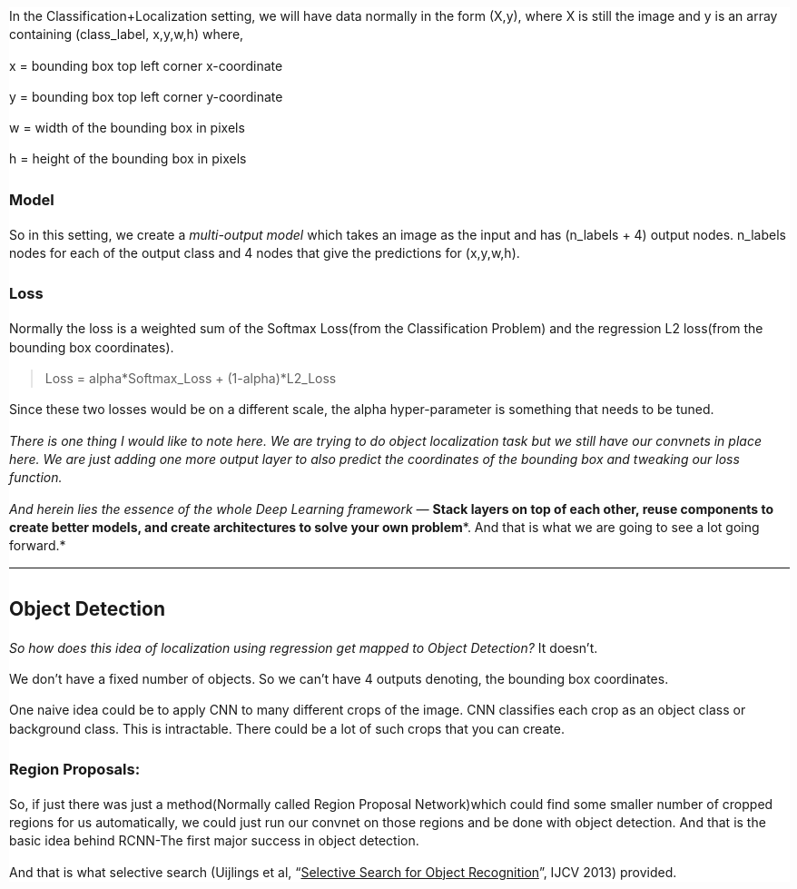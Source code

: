 In the Classification+Localization setting, we will have data normally in the form (X,y), where X is still the image and y is an array containing (class_label, x,y,w,h) where,

x = bounding box top left corner x-coordinate

y = bounding box top left corner y-coordinate

w = width of the bounding box in pixels

h = height of the bounding box in pixels

### **Model**

So in this setting, we create a *multi-output model* which takes an image as the input and has (n_labels + 4) output nodes. n_labels nodes for each of the output class and 4 nodes that give the predictions for (x,y,w,h).

### **Loss**

Normally the loss is a weighted sum of the Softmax Loss(from the Classification Problem) and the regression L2 loss(from the bounding box coordinates).

> Loss = alpha*Softmax_Loss + (1-alpha)*L2_Loss

Since these two losses would be on a different scale, the alpha hyper-parameter is something that needs to be tuned.

*There is one thing I would like to note here. We are trying to do object localization task but we still have our convnets in place here. We are just adding one more output layer to also predict the coordinates of the bounding box and tweaking our loss function.*

*And herein lies the essence of the whole Deep Learning framework —* **Stack layers on top of each other, reuse components to create better models, and create architectures to solve your own problem***. And that is what we are going to see a lot going forward.*

---

## Object Detection

*So how does this idea of localization using regression get mapped to Object Detection?* It doesn’t.

We don’t have a fixed number of objects. So we can’t have 4 outputs denoting, the bounding box coordinates.

One naive idea could be to apply CNN to many different crops of the image. CNN classifies each crop as an object class or background class. This is intractable. There could be a lot of such crops that you can create.

### Region Proposals:

So, if just there was just a method(Normally called Region Proposal Network)which could find some smaller number of cropped regions for us automatically, we could just run our convnet on those regions and be done with object detection. And that is the basic idea behind RCNN-The first major success in object detection.

And that is what selective search (Uijlings et al, “[Selective Search for Object Recognition](http://www.huppelen.nl/publications/selectiveSearchDraft.pdf)”, IJCV 2013) provided.
